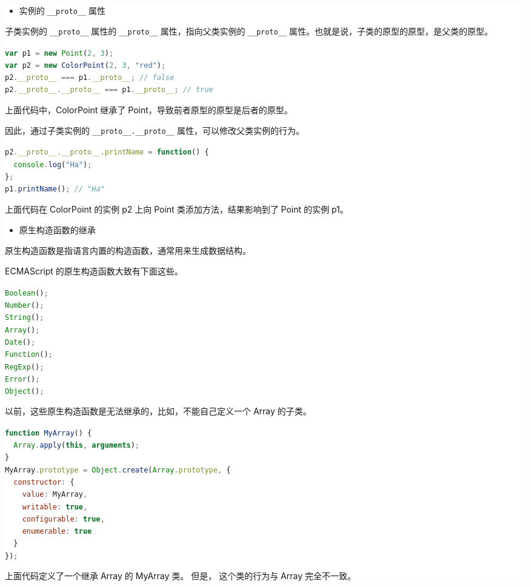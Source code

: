 - 实例的 `__proto__` 属性

子类实例的 `__proto__` 属性的 `__proto__` 属性，指向父类实例的 `__proto__` 属性。也就是说，子类的原型的原型，是父类的原型。

```javascript
var p1 = new Point(2, 3);
var p2 = new ColorPoint(2, 3, "red");
p2.__proto__ === p1.__proto__; // false
p2.__proto__.__proto__ === p1.__proto__; // true
```

上面代码中，ColorPoint 继承了 Point，导致前者原型的原型是后者的原型。

因此，通过子类实例的 `__proto__.__proto__` 属性，可以修改父类实例的行为。

```javascript
p2.__proto__.__proto__.printName = function() {
  console.log("Ha");
};
p1.printName(); // "Ha"
```

上面代码在 ColorPoint 的实例 p2 上向 Point 类添加方法，结果影响到了 Point 的实例 p1。

- 原生构造函数的继承

原生构造函数是指语言内置的构造函数，通常用来生成数据结构。

ECMAScript 的原生构造函数大致有下面这些。

```javascript
Boolean();
Number();
String();
Array();
Date();
Function();
RegExp();
Error();
Object();
```

以前，这些原生构造函数是无法继承的，比如，不能自己定义一个 Array 的子类。

```javascript
function MyArray() {
  Array.apply(this, arguments);
}
MyArray.prototype = Object.create(Array.prototype, {
  constructor: {
    value: MyArray,
    writable: true,
    configurable: true,
    enumerable: true
  }
});
```

上面代码定义了一个继承 Array 的 MyArray 类。 但是， 这个类的行为与 Array 完全不一致。
